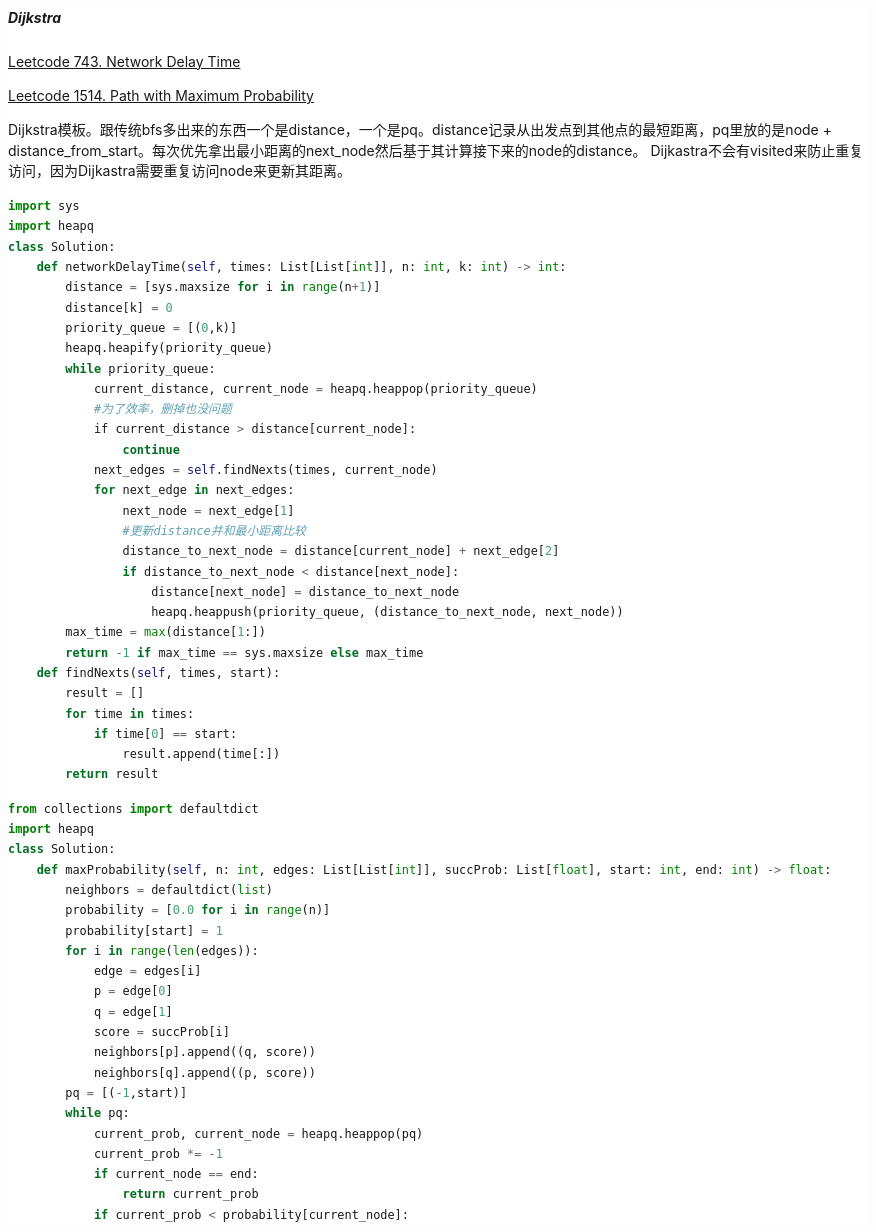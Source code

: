 ##### Dijkstra

[Leetcode 743. Network Delay Time](https://leetcode.com/problems/network-delay-time/)

[Leetcode 1514. Path with Maximum Probability](https://leetcode.com/problems/path-with-maximum-probability/)

Dijkstra模板。跟传统bfs多出来的东西一个是distance，一个是pq。distance记录从出发点到其他点的最短距离，pq里放的是node + distance_from_start。每次优先拿出最小距离的next_node然后基于其计算接下来的node的distance。
Dijkastra不会有visited来防止重复访问，因为Dijkastra需要重复访问node来更新其距离。

```python
import sys
import heapq
class Solution:
    def networkDelayTime(self, times: List[List[int]], n: int, k: int) -> int:
        distance = [sys.maxsize for i in range(n+1)]
        distance[k] = 0
        priority_queue = [(0,k)]
        heapq.heapify(priority_queue)
        while priority_queue:
            current_distance, current_node = heapq.heappop(priority_queue)
            #为了效率，删掉也没问题
            if current_distance > distance[current_node]:
                continue
            next_edges = self.findNexts(times, current_node)
            for next_edge in next_edges:
                next_node = next_edge[1]
                #更新distance并和最小距离比较
                distance_to_next_node = distance[current_node] + next_edge[2]
                if distance_to_next_node < distance[next_node]:
                    distance[next_node] = distance_to_next_node
                    heapq.heappush(priority_queue, (distance_to_next_node, next_node))
        max_time = max(distance[1:])
        return -1 if max_time == sys.maxsize else max_time
    def findNexts(self, times, start):
        result = []
        for time in times:
            if time[0] == start:
                result.append(time[:])
        return result
```

```python
from collections import defaultdict
import heapq
class Solution:
    def maxProbability(self, n: int, edges: List[List[int]], succProb: List[float], start: int, end: int) -> float:
        neighbors = defaultdict(list)
        probability = [0.0 for i in range(n)]
        probability[start] = 1
        for i in range(len(edges)):
            edge = edges[i]
            p = edge[0]
            q = edge[1]
            score = succProb[i]
            neighbors[p].append((q, score))
            neighbors[q].append((p, score))
        pq = [(-1,start)]
        while pq:
            current_prob, current_node = heapq.heappop(pq)
            current_prob *= -1
            if current_node == end:
                return current_prob
            if current_prob < probability[current_node]:
```
